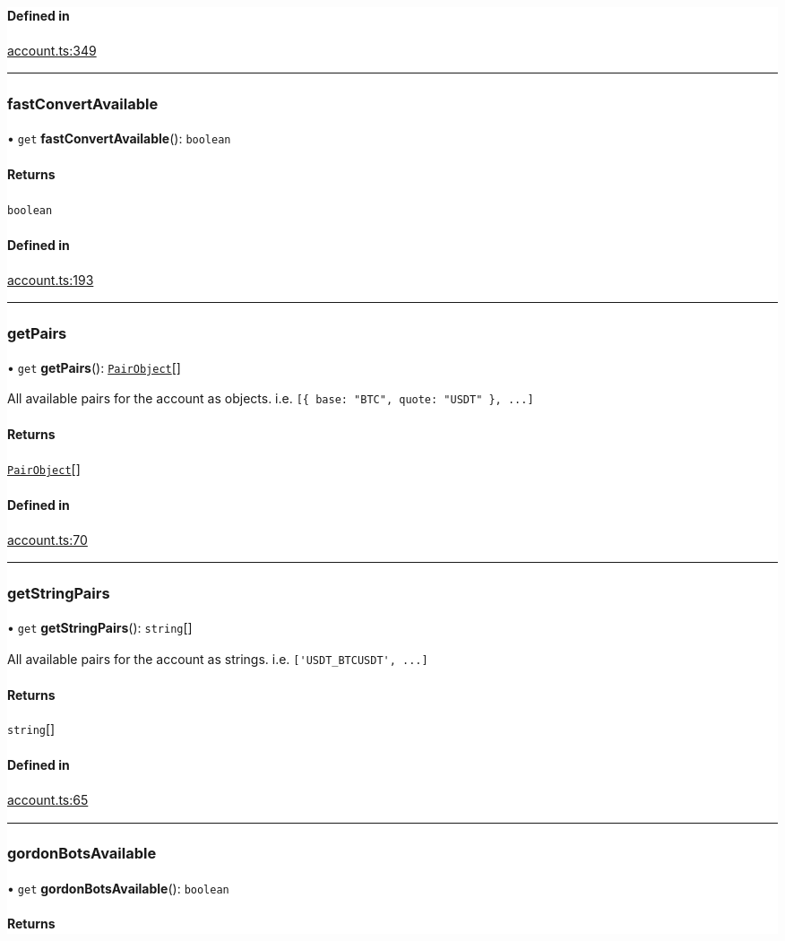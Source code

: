 #### Defined in

[account.ts:349](https://github.com/ozum/3commas/blob/5966e5c/src/account.ts#L349)

---

### fastConvertAvailable

• `get` **fastConvertAvailable**(): `boolean`

#### Returns

`boolean`

#### Defined in

[account.ts:193](https://github.com/ozum/3commas/blob/5966e5c/src/account.ts#L193)

---

### getPairs

• `get` **getPairs**(): [`PairObject`](../interfaces/PairObject.md)[]

All available pairs for the account as objects. i.e. `[{ base: "BTC", quote: "USDT" }, ...]`

#### Returns

[`PairObject`](../interfaces/PairObject.md)[]

#### Defined in

[account.ts:70](https://github.com/ozum/3commas/blob/5966e5c/src/account.ts#L70)

---

### getStringPairs

• `get` **getStringPairs**(): `string`[]

All available pairs for the account as strings. i.e. `['USDT_BTCUSDT', ...]`

#### Returns

`string`[]

#### Defined in

[account.ts:65](https://github.com/ozum/3commas/blob/5966e5c/src/account.ts#L65)

---

### gordonBotsAvailable

• `get` **gordonBotsAvailable**(): `boolean`

#### Returns
